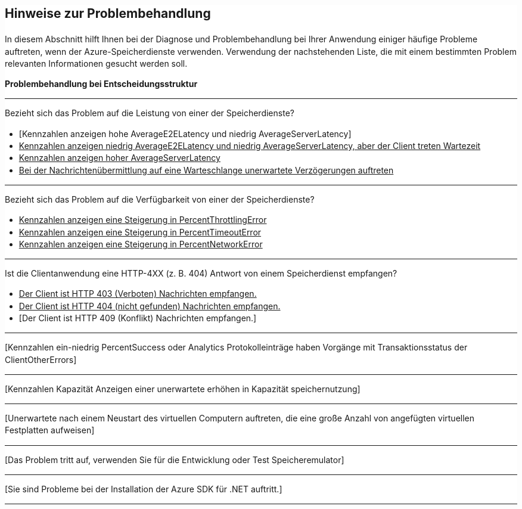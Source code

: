 ## <a name="troubleshooting-guidance"></a>Hinweise zur Problembehandlung

In diesem Abschnitt hilft Ihnen bei der Diagnose und Problembehandlung bei Ihrer Anwendung einiger häufige Probleme auftreten, wenn der Azure-Speicherdienste verwenden. Verwendung der nachstehenden Liste, die mit einem bestimmten Problem relevanten Informationen gesucht werden soll.

**Problembehandlung bei Entscheidungsstruktur**

----------

Bezieht sich das Problem auf die Leistung von einer der Speicherdienste?

- [Kennzahlen anzeigen hohe AverageE2ELatency und niedrig AverageServerLatency]
- [Kennzahlen anzeigen niedrig AverageE2ELatency und niedrig AverageServerLatency, aber der Client treten Wartezeit]
- [Kennzahlen anzeigen hoher AverageServerLatency]
- [Bei der Nachrichtenübermittlung auf eine Warteschlange unerwartete Verzögerungen auftreten]

----------

Bezieht sich das Problem auf die Verfügbarkeit von einer der Speicherdienste?

- [Kennzahlen anzeigen eine Steigerung in PercentThrottlingError]
- [Kennzahlen anzeigen eine Steigerung in PercentTimeoutError]
- [Kennzahlen anzeigen eine Steigerung in PercentNetworkError]

----------

Ist die Clientanwendung eine HTTP-4XX (z. B. 404) Antwort von einem Speicherdienst empfangen?

- [Der Client ist HTTP 403 (Verboten) Nachrichten empfangen.]
- [Der Client ist HTTP 404 (nicht gefunden) Nachrichten empfangen.]
- [Der Client ist HTTP 409 (Konflikt) Nachrichten empfangen.]

----------

[Kennzahlen ein-niedrig PercentSuccess oder Analytics Protokolleinträge haben Vorgänge mit Transaktionsstatus der ClientOtherErrors]

----------

[Kennzahlen Kapazität Anzeigen einer unerwartete erhöhen in Kapazität speichernutzung]

----------

[Unerwartete nach einem Neustart des virtuellen Computern auftreten, die eine große Anzahl von angefügten virtuellen Festplatten aufweisen]

----------

[Das Problem tritt auf, verwenden Sie für die Entwicklung oder Test Speicheremulator]

----------

[Sie sind Probleme bei der Installation der Azure SDK für .NET auftritt.]

----------


[Einführung]: #introduction
[Wie dieses Handbuch strukturiert ist]: #how-this-guide-is-organized
[Überwachen Ihrer Speicherdienst]: #monitoring-your-storage-service
[Überwachung Dienststatus]: #monitoring-service-health
[Überwachen der Kapazität]: #monitoring-capacity
[Überwachen der Verfügbarkeit]: #monitoring-availability
[Überwachen der Leistung]: #monitoring-performance
[Diagnostizieren von Speicher Probleme]: #diagnosing-storage-issues
[Reaktionsgruppendienst Integrität Probleme]: #service-health-issues
[Leistungsprobleme]: #performance-issues
[Diagnostizieren von Fehlern]: #diagnosing-errors
[Speicher Emulator Probleme]: #storage-emulator-issues
[Tools für Speicher-Protokollierung]: #storage-logging-tools
[Mithilfe der Tools für Netzwerk-Protokollierung]: #using-network-logging-tools
[End-to-End-tracing]: #end-to-end-tracing
[Abgleichen der Log-Daten]: #correlating-log-data
[Client-Anforderung-ID]: #client-request-id
[ID des Servers Anforderung]: #server-request-id
[Zeitstempel]: #timestamps
[Hinweise zur Problembehandlung]: #troubleshooting-guidance
[Kennzahlen anzeigen AverageE2ELatency hoch und niedrig AverageServerLatency]: #metrics-show-high-AverageE2ELatency-and-low-AverageServerLatency
[Kennzahlen anzeigen niedrig AverageE2ELatency und niedrig AverageServerLatency, aber der Client treten Wartezeit]: #metrics-show-low-AverageE2ELatency-and-low-AverageServerLatency
[Kennzahlen anzeigen hoher AverageServerLatency]: #metrics-show-high-AverageServerLatency
[Bei der Nachrichtenübermittlung auf eine Warteschlange unerwartete Verzögerungen auftreten]: #you-are-experiencing-unexpected-delays-in-message-delivery
[Kennzahlen anzeigen eine Steigerung in PercentThrottlingError]: #metrics-show-an-increase-in-PercentThrottlingError
[Vorübergehende Erhöhung der PercentThrottlingError]: #transient-increase-in-PercentThrottlingError
[Permanent erhöhen PercentThrottlingError Fehler]: #permanent-increase-in-PercentThrottlingError
[Kennzahlen anzeigen eine Steigerung in PercentTimeoutError]: #metrics-show-an-increase-in-PercentTimeoutError
[Kennzahlen anzeigen eine Steigerung in PercentNetworkError]: #metrics-show-an-increase-in-PercentNetworkError
[Der Client ist HTTP 403 (Verboten) Nachrichten empfangen.]: #the-client-is-receiving-403-messages
[Der Client ist HTTP 404 (nicht gefunden) Nachrichten empfangen.]: #the-client-is-receiving-404-messages
[Der Client oder einem anderen Prozess verwendet gelöschte zuvor auf das Objekt]: #client-previously-deleted-the-object
[Ein freigegeben Access Signatur (SAS) Autorisierung Problem]: #SAS-authorization-issue